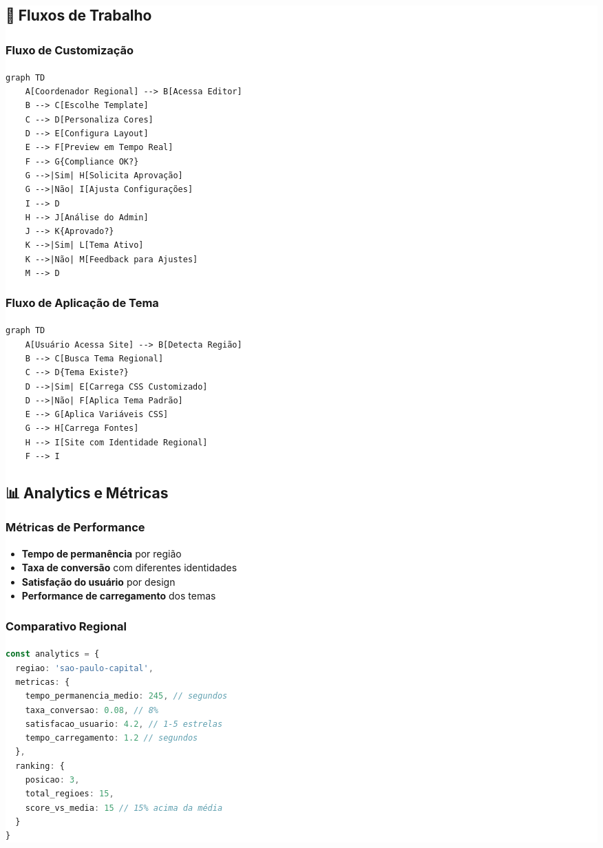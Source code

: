 ## 🔄 Fluxos de Trabalho

### Fluxo de Customização
```mermaid
graph TD
    A[Coordenador Regional] --> B[Acessa Editor]
    B --> C[Escolhe Template]
    C --> D[Personaliza Cores]
    D --> E[Configura Layout]
    E --> F[Preview em Tempo Real]
    F --> G{Compliance OK?}
    G -->|Sim| H[Solicita Aprovação]
    G -->|Não| I[Ajusta Configurações]
    I --> D
    H --> J[Análise do Admin]
    J --> K{Aprovado?}
    K -->|Sim| L[Tema Ativo]
    K -->|Não| M[Feedback para Ajustes]
    M --> D
```

### Fluxo de Aplicação de Tema
```mermaid
graph TD
    A[Usuário Acessa Site] --> B[Detecta Região]
    B --> C[Busca Tema Regional]
    C --> D{Tema Existe?}
    D -->|Sim| E[Carrega CSS Customizado]
    D -->|Não| F[Aplica Tema Padrão]
    E --> G[Aplica Variáveis CSS]
    G --> H[Carrega Fontes]
    H --> I[Site com Identidade Regional]
    F --> I
```

## 📊 Analytics e Métricas

### Métricas de Performance
- **Tempo de permanência** por região
- **Taxa de conversão** com diferentes identidades
- **Satisfação do usuário** por design
- **Performance de carregamento** dos temas

### Comparativo Regional
```typescript
const analytics = {
  regiao: 'sao-paulo-capital',
  metricas: {
    tempo_permanencia_medio: 245, // segundos
    taxa_conversao: 0.08, // 8%
    satisfacao_usuario: 4.2, // 1-5 estrelas
    tempo_carregamento: 1.2 // segundos
  },
  ranking: {
    posicao: 3,
    total_regioes: 15,
    score_vs_media: 15 // 15% acima da média
  }
}
```
